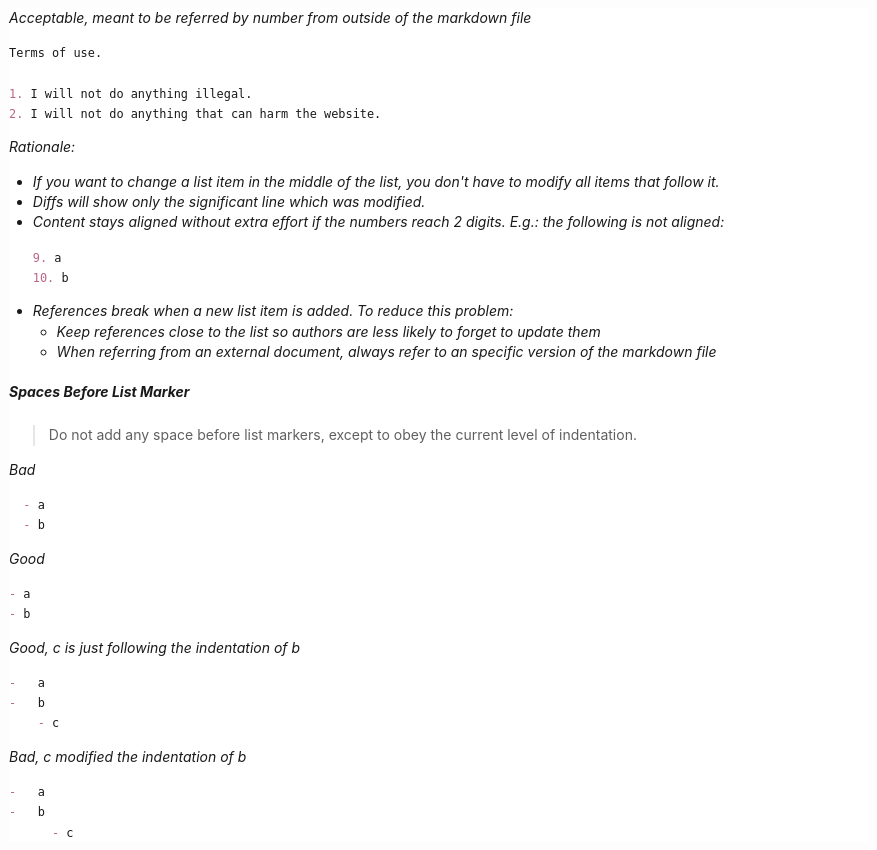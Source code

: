 _Acceptable, meant to be referred by number from outside of the markdown file_

```markdown
Terms of use.

1. I will not do anything illegal.
2. I will not do anything that can harm the website.
```

_Rationale:_

- _If you want to change a list item in the middle of the list, you don't have to modify all items that follow it._
- _Diffs will show only the significant line which was modified._
- _Content stays aligned without extra effort if the numbers reach 2 digits. E.g.: the following is not aligned:_
    ```markdown
    9. a
    10. b
    ```
- _References break when a new list item is added. To reduce this problem:_
    - _Keep references close to the list so authors are less likely to forget to update them_
    - _When referring from an external document, always refer to an specific version of the markdown file_

##### Spaces Before List Marker



> Do not add any space before list markers, except to obey the current level of indentation.

_Bad_

```markdown
  - a
  - b
```

_Good_

```markdown
- a
- b
```

_Good, c is just following the indentation of b_

```markdown
-   a
-   b
    - c
```

_Bad, c modified the indentation of b_

```markdown
-   a
-   b
      - c
```
